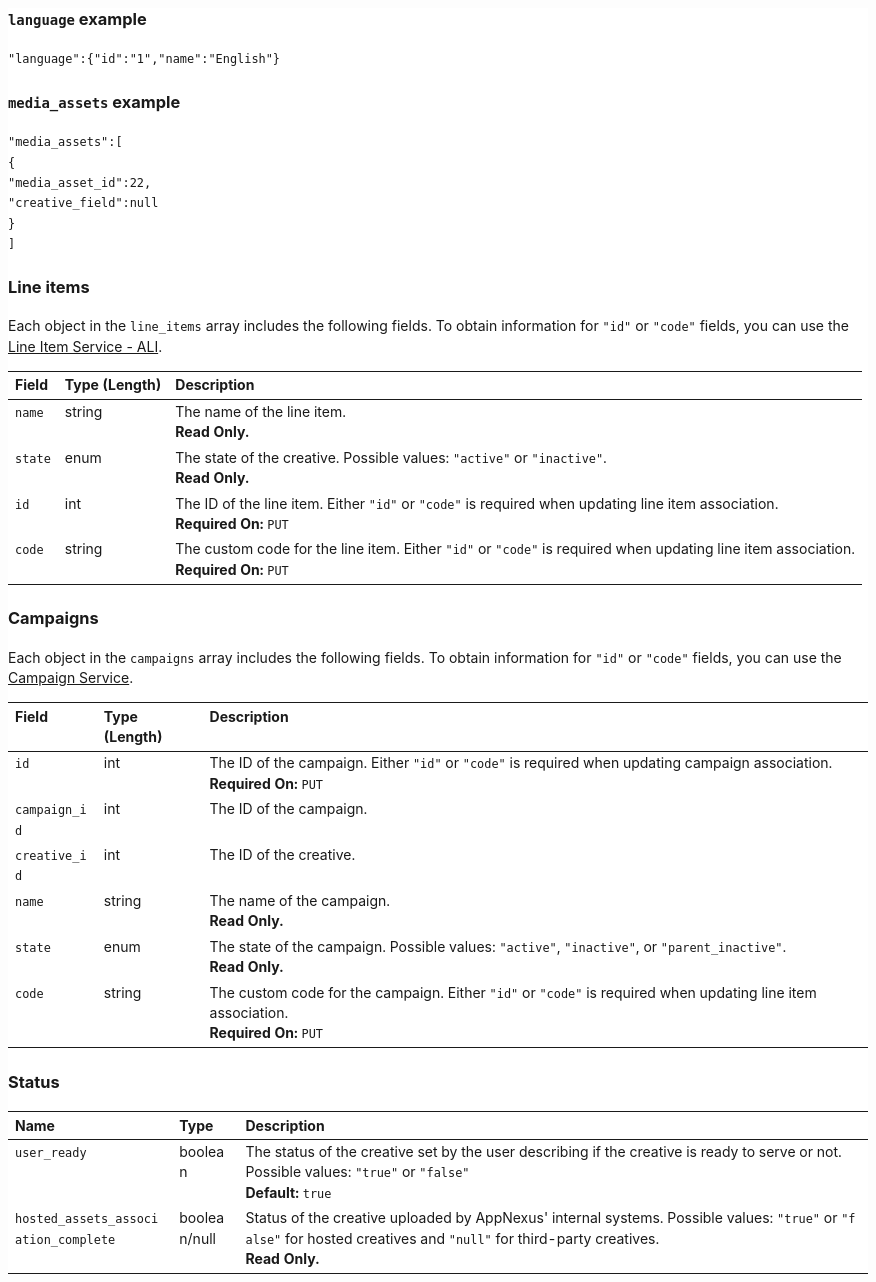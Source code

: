 ### `language` example

```
"language":{"id":"1","name":"English"}
```

### `media_assets` example

```
"media_assets":[
{
"media_asset_id":22,
"creative_field":null
}
]
```

### Line items

Each object in the `line_items` array includes the following fields. To obtain information for `"id"` or `"code"` fields, you can use the [Line Item Service - ALI](line-item-service---ali.md).

| Field | Type (Length) | Description |
|:---|:---|:---|
| `name` | string | The name of the line item.<br>**Read Only.** |
| `state` | enum | The state of the creative. Possible values: `"active"` or `"inactive"`.<br>**Read Only.** |
| `id` | int | The ID of the line item. Either `"id"` or `"code"` is required when updating line item association.<br>**Required On:** `PUT` |
| `code` | string | The custom code for the line item. Either `"id"` or `"code"` is required when updating line item association.<br>**Required On:** `PUT` |

### Campaigns

Each object in the `campaigns` array includes the following fields. To obtain information for `"id"` or `"code"` fields, you can use the [Campaign Service](campaign-service.md).

| Field | Type (Length) | Description |
|:---|:---|:---|
| `id` | int | The ID of the campaign. Either `"id"` or `"code"` is required when updating campaign association.<br>**Required On:** `PUT` |
| `campaign_id` | int | The ID of the campaign. |
| `creative_id` | int | The ID of the creative. |
| `name` | string | The name of the campaign.<br>**Read Only.** |
| `state` | enum | The state of the campaign. Possible values: `"active"`, `"inactive"`, or `"parent_inactive"`.<br>**Read Only.** |
| `code` | string | The custom code for the campaign. Either `"id"` or `"code"` is required when updating line item association.<br>**Required On:** `PUT` |

### Status

| Name | Type | Description |
|:---|:---|:---|
| `user_ready` | boolean | The status of the creative set by the user describing if the creative is ready to serve or not. Possible values: `"true"` or `"false"`<br>**Default:** `true` |
| `hosted_assets_association_complete` | boolean/null | Status of the creative uploaded by AppNexus' internal systems. Possible values: `"true"` or `"false"` for hosted creatives and `"null"` for third-party creatives.<br>**Read Only.** |
